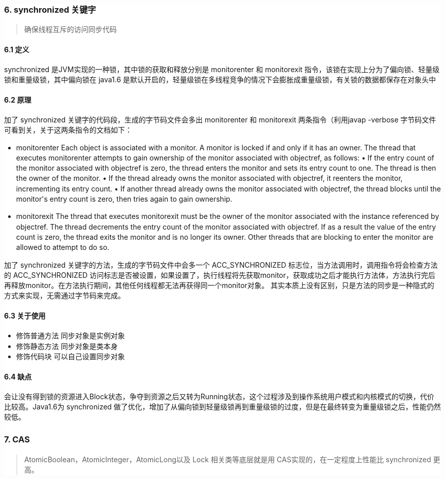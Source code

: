 ### 6\. synchronized 关键字

> 确保线程互斥的访问同步代码

#### 6.1 定义

synchronized 是JVM实现的一种锁，其中锁的获取和释放分别是
monitorenter 和 monitorexit 指令，该锁在实现上分为了偏向锁、轻量级锁和重量级锁，其中偏向锁在 java1.6 是默认开启的，轻量级锁在多线程竞争的情况下会膨胀成重量级锁，有关锁的数据都保存在对象头中

#### 6.2 原理

加了 synchronized 关键字的代码段，生成的字节码文件会多出 monitorenter 和 monitorexit 两条指令（利用javap -verbose 字节码文件可看到关，关于这两条指令的文档如下：

*   monitorenter
    Each object is associated with a monitor. A monitor is locked if and only if it has an owner. The thread that executes monitorenter attempts to gain ownership of the monitor associated with objectref, as follows:
    • If the entry count of the monitor associated with objectref is zero, the thread enters the monitor and sets its entry count to one. The thread is then the owner of the monitor.
    • If the thread already owns the monitor associated with objectref, it reenters the monitor, incrementing its entry count.
    • If another thread already owns the monitor associated with objectref, the thread blocks until the monitor's entry count is zero, then tries again to gain ownership.​

*   monitorexit
    The thread that executes monitorexit must be the owner of the monitor associated with the instance referenced by objectref.
    The thread decrements the entry count of the monitor associated with objectref. If as a result the value of the entry count is zero, the thread exits the monitor and is no longer its owner. Other threads that are blocking to enter the monitor are allowed to attempt to do so.​​

加了 synchronized 关键字的方法，生成的字节码文件中会多一个 ACC_SYNCHRONIZED 标志位，当方法调用时，调用指令将会检查方法的 ACC_SYNCHRONIZED 访问标志是否被设置，如果设置了，执行线程将先获取monitor，获取成功之后才能执行方法体，方法执行完后再释放monitor。在方法执行期间，其他任何线程都无法再获得同一个monitor对象。 其实本质上没有区别，只是方法的同步是一种隐式的方式来实现，无需通过字节码来完成。

#### 6.3 关于使用

*   修饰普通方法
    同步对象是实例对象
*   修饰静态方法
    同步对象是类本身
*   修饰代码块
    可以自己设置同步对象​

#### 6.4 缺点

会让没有得到锁的资源进入Block状态，争夺到资源之后又转为Running状态，这个过程涉及到操作系统用户模式和内核模式的切换，代价比较高。Java1.6为 synchronized 做了优化，增加了从偏向锁到轻量级锁再到重量级锁的过度，但是在最终转变为重量级锁之后，性能仍然较低。

### 7\. CAS

> AtomicBoolean，AtomicInteger，AtomicLong以及 Lock 相关类等底层就是用 CAS实现的，在一定程度上性能比 synchronized 更高。
